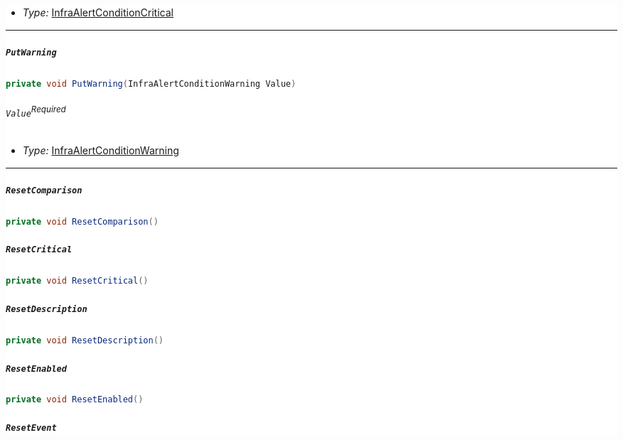 - *Type:* <a href="#@cdktf/provider-newrelic.infraAlertCondition.InfraAlertConditionCritical">InfraAlertConditionCritical</a>

---

##### `PutWarning` <a name="PutWarning" id="@cdktf/provider-newrelic.infraAlertCondition.InfraAlertCondition.putWarning"></a>

```csharp
private void PutWarning(InfraAlertConditionWarning Value)
```

###### `Value`<sup>Required</sup> <a name="Value" id="@cdktf/provider-newrelic.infraAlertCondition.InfraAlertCondition.putWarning.parameter.value"></a>

- *Type:* <a href="#@cdktf/provider-newrelic.infraAlertCondition.InfraAlertConditionWarning">InfraAlertConditionWarning</a>

---

##### `ResetComparison` <a name="ResetComparison" id="@cdktf/provider-newrelic.infraAlertCondition.InfraAlertCondition.resetComparison"></a>

```csharp
private void ResetComparison()
```

##### `ResetCritical` <a name="ResetCritical" id="@cdktf/provider-newrelic.infraAlertCondition.InfraAlertCondition.resetCritical"></a>

```csharp
private void ResetCritical()
```

##### `ResetDescription` <a name="ResetDescription" id="@cdktf/provider-newrelic.infraAlertCondition.InfraAlertCondition.resetDescription"></a>

```csharp
private void ResetDescription()
```

##### `ResetEnabled` <a name="ResetEnabled" id="@cdktf/provider-newrelic.infraAlertCondition.InfraAlertCondition.resetEnabled"></a>

```csharp
private void ResetEnabled()
```

##### `ResetEvent` <a name="ResetEvent" id="@cdktf/provider-newrelic.infraAlertCondition.InfraAlertCondition.resetEvent"></a>
